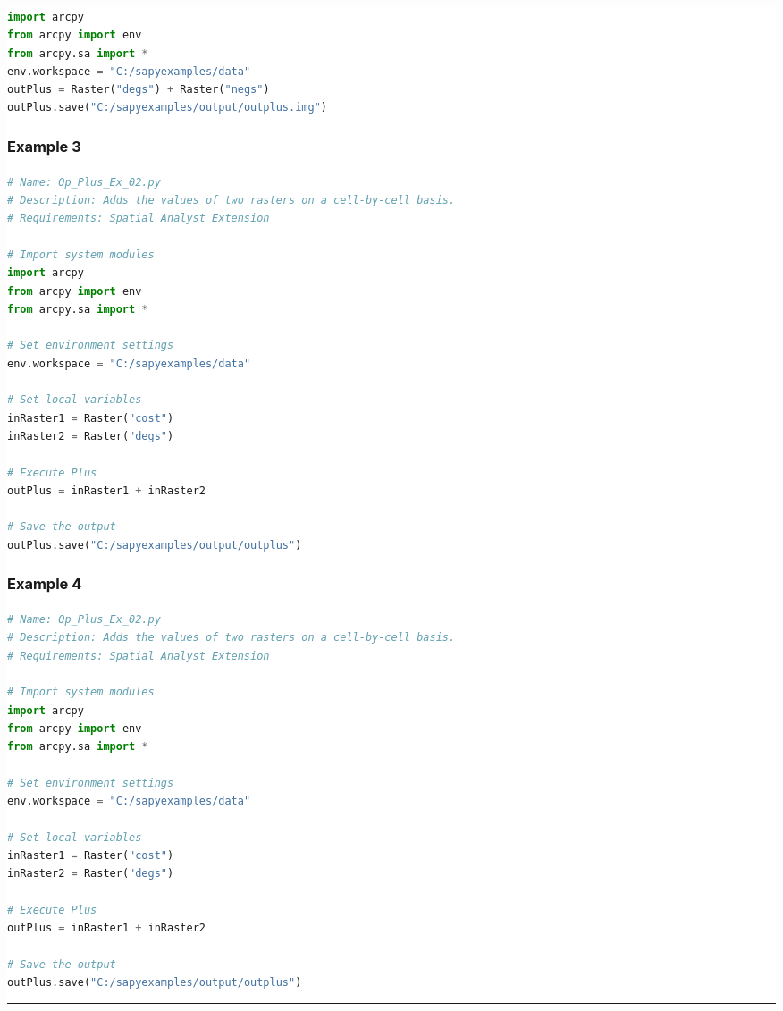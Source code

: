 ```python
import arcpy
from arcpy import env
from arcpy.sa import *
env.workspace = "C:/sapyexamples/data"
outPlus = Raster("degs") + Raster("negs")
outPlus.save("C:/sapyexamples/output/outplus.img")
```

### Example 3

```python
# Name: Op_Plus_Ex_02.py
# Description: Adds the values of two rasters on a cell-by-cell basis.
# Requirements: Spatial Analyst Extension

# Import system modules
import arcpy
from arcpy import env
from arcpy.sa import *

# Set environment settings
env.workspace = "C:/sapyexamples/data"

# Set local variables
inRaster1 = Raster("cost")
inRaster2 = Raster("degs")

# Execute Plus
outPlus = inRaster1 + inRaster2

# Save the output 
outPlus.save("C:/sapyexamples/output/outplus")
```

### Example 4

```python
# Name: Op_Plus_Ex_02.py
# Description: Adds the values of two rasters on a cell-by-cell basis.
# Requirements: Spatial Analyst Extension

# Import system modules
import arcpy
from arcpy import env
from arcpy.sa import *

# Set environment settings
env.workspace = "C:/sapyexamples/data"

# Set local variables
inRaster1 = Raster("cost")
inRaster2 = Raster("degs")

# Execute Plus
outPlus = inRaster1 + inRaster2

# Save the output 
outPlus.save("C:/sapyexamples/output/outplus")
```

---